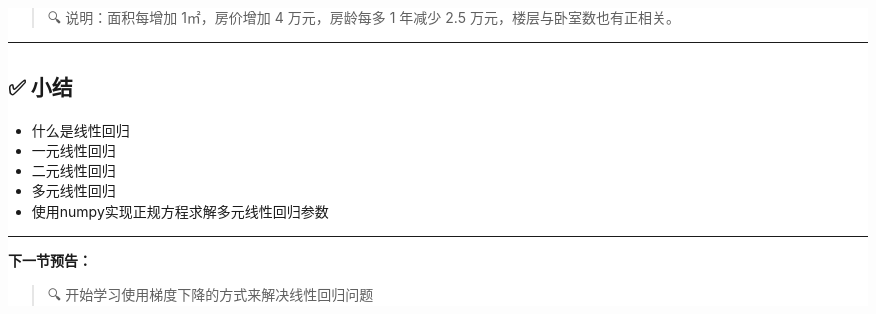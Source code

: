 > 🔍 说明：面积每增加 1㎡，房价增加 4 万元，房龄每多 1 年减少 2.5 万元，楼层与卧室数也有正相关。

---

## ✅ 小结

- 什么是线性回归
- 一元线性回归
- 二元线性回归
- 多元线性回归
- 使用numpy实现正规方程求解多元线性回归参数

---

**下一节预告：**
> 🔍 开始学习使用梯度下降的方式来解决线性回归问题